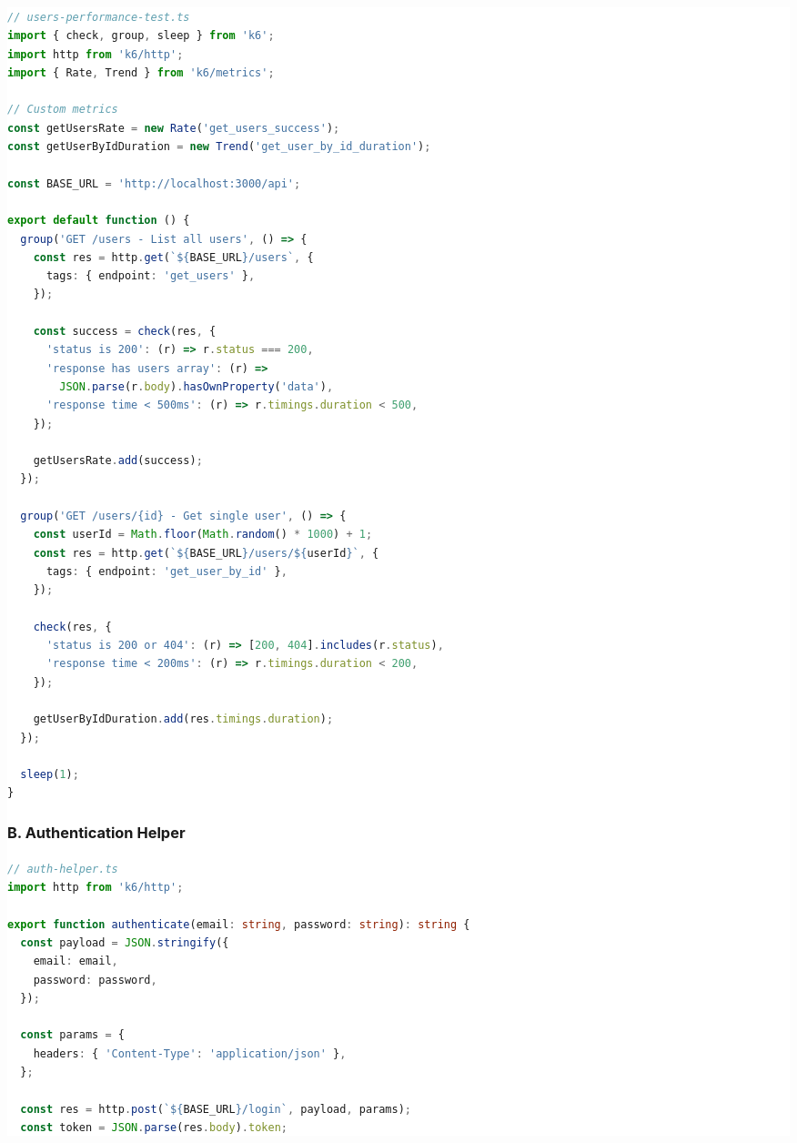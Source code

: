 ```typescript
// users-performance-test.ts
import { check, group, sleep } from 'k6';
import http from 'k6/http';
import { Rate, Trend } from 'k6/metrics';

// Custom metrics
const getUsersRate = new Rate('get_users_success');
const getUserByIdDuration = new Trend('get_user_by_id_duration');

const BASE_URL = 'http://localhost:3000/api';

export default function () {
  group('GET /users - List all users', () => {
    const res = http.get(`${BASE_URL}/users`, {
      tags: { endpoint: 'get_users' },
    });

    const success = check(res, {
      'status is 200': (r) => r.status === 200,
      'response has users array': (r) =>
        JSON.parse(r.body).hasOwnProperty('data'),
      'response time < 500ms': (r) => r.timings.duration < 500,
    });

    getUsersRate.add(success);
  });

  group('GET /users/{id} - Get single user', () => {
    const userId = Math.floor(Math.random() * 1000) + 1;
    const res = http.get(`${BASE_URL}/users/${userId}`, {
      tags: { endpoint: 'get_user_by_id' },
    });

    check(res, {
      'status is 200 or 404': (r) => [200, 404].includes(r.status),
      'response time < 200ms': (r) => r.timings.duration < 200,
    });

    getUserByIdDuration.add(res.timings.duration);
  });

  sleep(1);
}
```

### B. Authentication Helper

```typescript
// auth-helper.ts
import http from 'k6/http';

export function authenticate(email: string, password: string): string {
  const payload = JSON.stringify({
    email: email,
    password: password,
  });

  const params = {
    headers: { 'Content-Type': 'application/json' },
  };

  const res = http.post(`${BASE_URL}/login`, payload, params);
  const token = JSON.parse(res.body).token;
```
